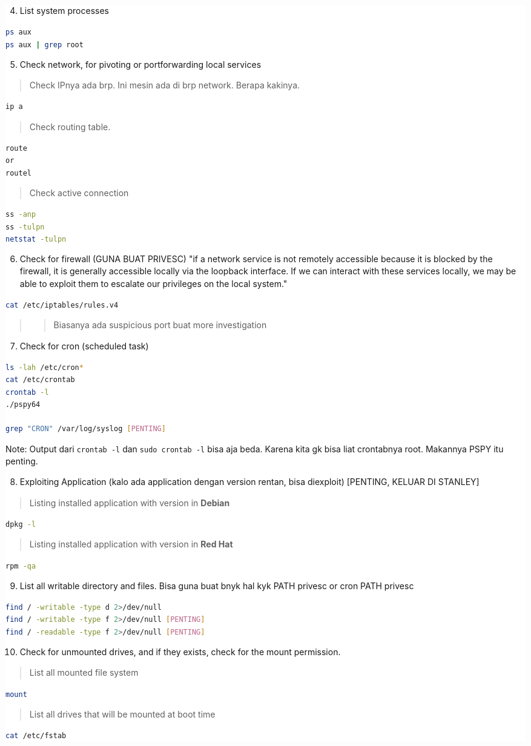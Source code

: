 4. List system processes
```bash
ps aux
ps aux | grep root
```
5. Check network, for pivoting or portforwarding local services
> Check IPnya ada brp. Ini mesin ada di brp network. Berapa kakinya.
```bash
ip a
```
> Check routing table.
```bash
route
or
routel
```
> Check active connection
```bash
ss -anp
ss -tulpn
netstat -tulpn
```
6. Check for firewall (GUNA BUAT PRIVESC)
"if a network service is not remotely accessible because it is blocked by the firewall, it is generally accessible locally via the loopback interface. If we can interact with these services locally, we may be able to exploit them to escalate our privileges on the local system."
```bash
cat /etc/iptables/rules.v4
```
>> Biasanya ada suspicious port buat more investigation

7. Check for cron (scheduled task)
```bash
ls -lah /etc/cron*
cat /etc/crontab
crontab -l
./pspy64

grep "CRON" /var/log/syslog [PENTING]
```
Note: Output dari `crontab -l` dan `sudo crontab -l` bisa aja beda. Karena kita gk bisa liat crontabnya root. Makannya PSPY itu penting.

8. Exploiting Application (kalo ada application dengan version rentan, bisa diexploit) 
[PENTING, KELUAR DI STANLEY]
> Listing installed application with version in **Debian**
```bash
dpkg -l
```
> Listing installed application with version in **Red Hat**
```bash
rpm -qa
```
9. List all writable directory and files. Bisa guna buat bnyk hal kyk PATH privesc or cron PATH privesc
```bash
find / -writable -type d 2>/dev/null
find / -writable -type f 2>/dev/null [PENTING]
find / -readable -type f 2>/dev/null [PENTING]
```
10. Check for unmounted drives, and if they exists, check for the mount permission.
> List all mounted file system
```bash
mount
```
> List all drives that will be mounted at boot time
```bash
cat /etc/fstab
```